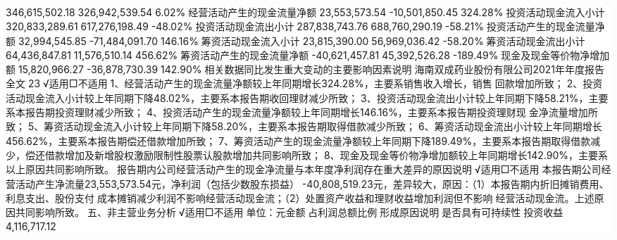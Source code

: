 346,615,502.18
326,942,539.54
6.02%
经营活动产生的现金流量净额
23,553,573.54
-10,501,850.45
324.28%
投资活动现金流入小计
320,833,289.61
617,276,198.49
-48.02%
投资活动现金流出小计
287,838,743.76
688,760,290.19
-58.21%
投资活动产生的现金流量净额
32,994,545.85
-71,484,091.70
146.16%
筹资活动现金流入小计
23,815,390.00
56,969,036.42
-58.20%
筹资活动现金流出小计
64,436,847.81
11,576,510.14
456.62%
筹资活动产生的现金流量净额
-40,621,457.81
45,392,526.28
-189.49%
现金及现金等价物净增加额
15,820,966.27
-36,878,730.39
142.90%
相关数据同比发生重大变动的主要影响因素说明
海南双成药业股份有限公司2021年年度报告全文
23
√适用□不适用
1、经营活动产生的现金流量净额较上年同期增长324.28%，主要系销售收入增长，销售
回款增加所致；
2、投资活动现金流入小计较上年同期下降48.02%，主要系本报告期收回理财减少所致；
3、投资活动现金流出小计较上年同期下降58.21%，主要系本报告期投资理财减少所致；
4、投资活动产生的现金流量净额较上年同期增长146.16%，主要系本报告期投资理财现
金净流量增加所致；
5、筹资活动现金流入小计较上年同期下降58.20%，主要系本报告期取得借款减少所致；
6、筹资活动现金流出小计较上年同期增长456.62%，主要系本报告期偿还借款增加所致；
7、筹资活动产生的现金流量净额较上年同期下降189.49%，主要系本报告期取得借款减
少，偿还借款增加及新增股权激励限制性股票认股款增加共同影响所致；
8、现金及现金等价物净增加额较上年同期增长142.90%，主要系以上原因共同影响所致。
报告期内公司经营活动产生的现金净流量与本年度净利润存在重大差异的原因说明
√适用□不适用
本报告期公司经营活动产生净流量23,553,573.54元，净利润（包括少数股东损益）
-40,808,519.23元，差异较大，原因：（1）本报告期内折旧摊销费用、利息支出、股份支付
成本摊销减少利润不影响经营活动现金流；（2）处置资产收益和理财收益增加利润但不影响
经营活动现金流。上述原因共同影响所致。
五、非主营业务分析
√适用□不适用
单位：元金额
占利润总额比例
形成原因说明
是否具有可持续性
投资收益
4,116,717.12